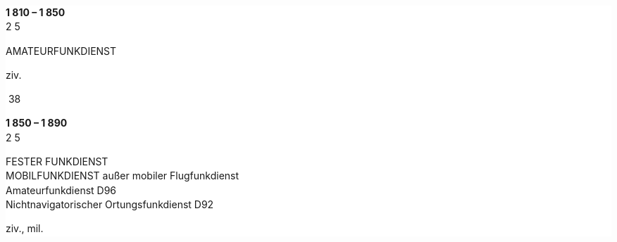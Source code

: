 <td style="border-right: 0.5pt solid ; border-bottom: 0.5pt solid ; " align="left" valign="top" charoff="50">

<span style=";font-weight:bold">1 810 – 1 850</span>  
2 5

</td>

<td style="border-right: 0.5pt solid ; border-bottom: 0.5pt solid ; " align="left" valign="top" charoff="50">

AMATEURFUNKDIENST

</td>

<td style="border-bottom: 0.5pt solid ; " align="center" valign="top" charoff="50">

ziv.

</td>

</tr>

<tr>

<td style="border-right: 0.5pt solid ; border-bottom: 0.5pt solid ; " align="center" valign="top" charoff="50">

 38

</td>

<td style="border-right: 0.5pt solid ; border-bottom: 0.5pt solid ; " align="left" valign="top" charoff="50">

<span style=";font-weight:bold">1 850 – 1 890</span>  
2 5

</td>

<td style="border-right: 0.5pt solid ; border-bottom: 0.5pt solid ; " align="left" valign="top" charoff="50">

FESTER FUNKDIENST  
MOBILFUNKDIENST außer mobiler Flugfunkdienst  
Amateurfunkdienst D96  
Nichtnavigatorischer Ortungsfunkdienst D92

</td>

<td style="border-bottom: 0.5pt solid ; " align="center" valign="top" charoff="50">

ziv., mil.

</td>

</tr>

<tr>

<td style="border-right: 0.5pt solid ; border-bottom: 0.5pt solid ; " align="center" valign="top" charoff="50">
